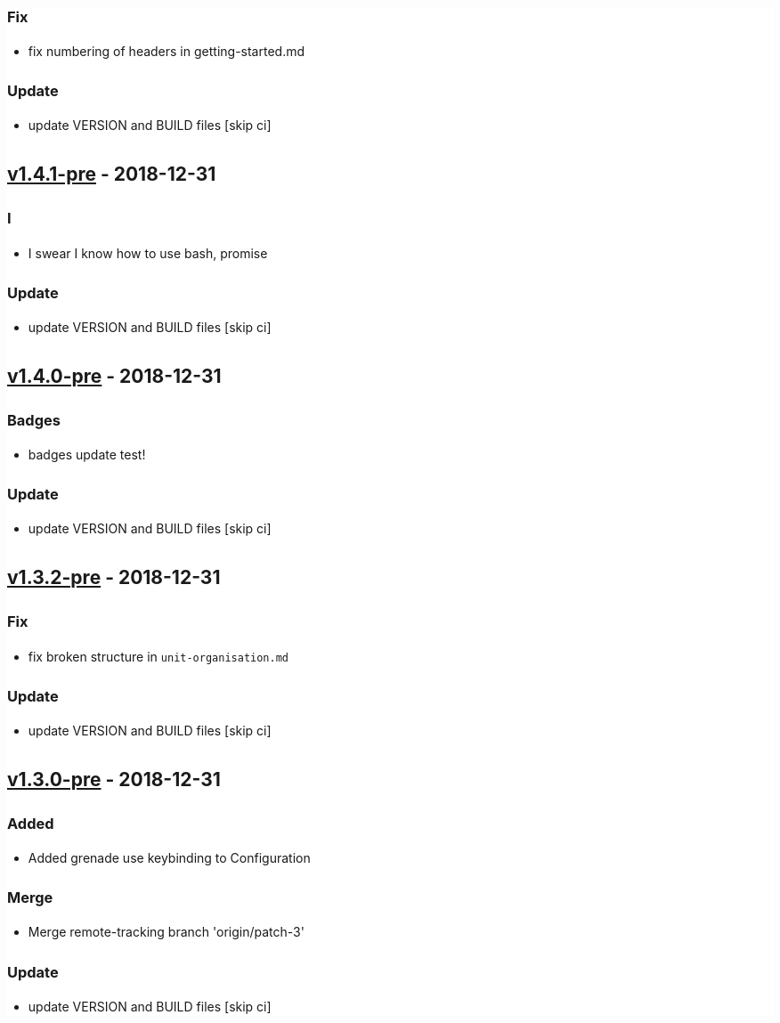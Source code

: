 ### Fix
- fix numbering of headers in getting-started.md

### Update
- update VERSION and BUILD files [skip ci]



<a name="v1.4.1-pre"></a>
## [v1.4.1-pre] - 2018-12-31
### I
- I swear I know how to use bash, promise

### Update
- update VERSION and BUILD files [skip ci]


<a name="v1.4.0-pre"></a>
## [v1.4.0-pre] - 2018-12-31

### Badges
- badges update test!

### Update
- update VERSION and BUILD files [skip ci]



<a name="v1.3.2-pre"></a>
## [v1.3.2-pre] - 2018-12-31
### Fix
- fix broken structure in `unit-organisation.md`

### Update
- update VERSION and BUILD files [skip ci]



<a name="v1.3.0-pre"></a>
## [v1.3.0-pre] - 2018-12-31
### Added
- Added grenade use keybinding to Configuration

### Merge
- Merge remote-tracking branch 'origin/patch-3'

### Update
- update VERSION and BUILD files [skip ci]


[Unreleased]: https://gitlab.com/uag/handbook/compare/v1.6.4-pre...master
[v1.6.4-pre]: https://gitlab.com/uag/handbook/compare/v1.6.3-pre...v1.6.4-pre
[v1.6.3-pre]: https://gitlab.com/uag/handbook/compare/v1.6.3-b190326101047...v1.6.3-pre
[v1.6.2-pre]: https://gitlab.com/uag/handbook/compare/v1.6.1-pre...v1.6.2-pre
[v1.6.1-pre]: https://gitlab.com/uag/handbook/compare/v1.6.1-b190326100358...v1.6.1-pre
[v1.6.0-pre]: https://gitlab.com/uag/handbook/compare/v1.5.3-r2...v1.6.0-pre
[v1.5.3-r2]: https://gitlab.com/uag/handbook/compare/v1.5.2-b190113150806...v1.5.3-r2
[v1.5.2-pre]: https://gitlab.com/uag/handbook/compare/v1.5.1-b190113121144...v1.5.2-pre
[v1.5.1-pre]: https://gitlab.com/uag/handbook/compare/v1.5.0-pre...v1.5.1-pre
[v1.5.0-pre]: https://gitlab.com/uag/handbook/compare/v1.5.0-b190113120642...v1.5.0-pre
[v1.4.2-pre]: https://gitlab.com/uag/handbook/compare/v1.4.2-b190108155334...v1.4.2-pre
[v1.4.1-pre]: https://gitlab.com/uag/handbook/compare/v1.4.0-pre...v1.4.1-pre
[v1.4.0-pre]: https://gitlab.com/uag/handbook/compare/v1.4.0-b181231161246...v1.4.0-pre
[v1.3.2-pre]: https://gitlab.com/uag/handbook/compare/v1.3.0-b181231123033...v1.3.2-pre
[v1.3.0-pre]: https://gitlab.com/uag/handbook/compare/v1.2.10-pre...v1.3.0-pre
[v1.2.10-pre]: https://gitlab.com/uag/handbook/compare/v1.2.10-b181230153400...v1.2.10-pre
[v1.2.7-pre]: https://gitlab.com/uag/handbook/compare/v1.2.4-pre...v1.2.7-pre
[v1.2.4-pre]: https://gitlab.com/uag/handbook/compare/v1.2.4-b181230020815...v1.2.4-pre
[v1.2.0-pre]: https://gitlab.com/uag/handbook/compare/v1.2.0-b181230013247...v1.2.0-pre
[v1.2.09-pre]: https://gitlab.com/uag/handbook/compare/v1.1.13-b181230013046...v1.2.09-pre
[v1.1.13-pre]: https://gitlab.com/uag/handbook/compare/v1.1.9-b181230012855...v1.1.13-pre
[v1.1.9-pre]: https://gitlab.com/uag/handbook/compare/v1.1.7-pre...v1.1.9-pre
[v1.1.7-pre]: https://gitlab.com/uag/handbook/compare/v1.1.7-b181230012443...v1.1.7-pre
[v1.1.5-pre]: https://gitlab.com/uag/handbook/compare/v1.1.2...v1.1.5-pre
[v1.1.2]: https://gitlab.com/uag/handbook/compare/v1.0.9...v1.1.2
[v1.0.9]: https://gitlab.com/uag/handbook/compare/v1.0.7...v1.0.9
[v1.0.7]: https://gitlab.com/uag/handbook/compare/v1.0.4-r5...v1.0.7
[v1.0.4-r5]: https://gitlab.com/uag/handbook/compare/v1.0.4-r3...v1.0.4-r5
[v1.0.4-r3]: https://gitlab.com/uag/handbook/compare/v1.0.4-r2...v1.0.4-r3
[v1.0.4-r2]: https://gitlab.com/uag/handbook/compare/v1.0.4...v1.0.4-r2
[v1.0.4]: https://gitlab.com/uag/handbook/compare/v1.0.3...v1.0.4
[v1.0.3]: https://gitlab.com/uag/handbook/compare/v1.0.2-r2...v1.0.3
[v1.0.2-r2]: https://gitlab.com/uag/handbook/compare/v1.0.2...v1.0.2-r2
[v1.0.2]: https://gitlab.com/uag/handbook/compare/v1.0.0-r7...v1.0.2
[v1.0.0-r7]: https://gitlab.com/uag/handbook/compare/v1.0.0-r5...v1.0.0-r7
[v1.0.0-r5]: https://gitlab.com/uag/handbook/compare/1.0.0.0...v1.0.0-r5
[1.0.0.0]: https://gitlab.com/uag/handbook/compare/0.1.0.0-initial...1.0.0.0